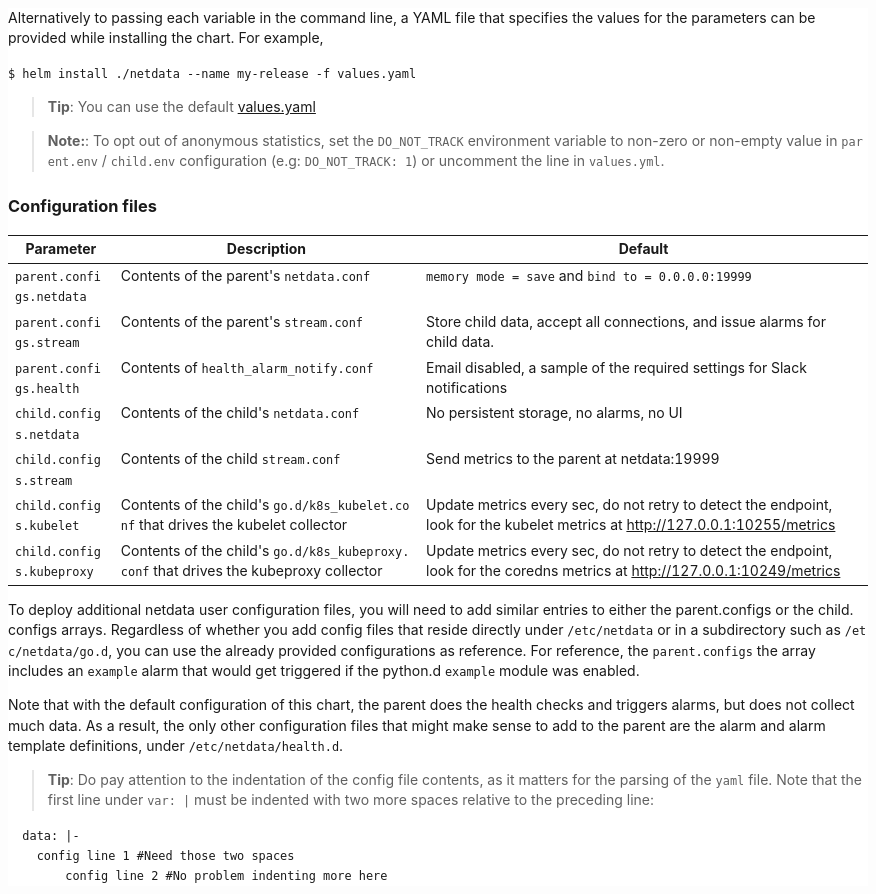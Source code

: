 Alternatively to passing each variable in the command line, a YAML file that specifies the values for the parameters can be provided while installing the chart. For example,

```console
$ helm install ./netdata --name my-release -f values.yaml
```

> **Tip**: You can use the default [values.yaml](values.yaml)

> **Note:**: To opt out of anonymous statistics, set the `DO_NOT_TRACK`
  environment variable to non-zero or non-empty value in
  `parent.env` / `child.env` configuration (e.g: `DO_NOT_TRACK: 1`)
  or uncomment the line in `values.yml`.

### Configuration files

Parameter | Description | Default
--- | --- | ---
`parent.configs.netdata` | Contents of the parent's `netdata.conf` | `memory mode = save` and `bind to = 0.0.0.0:19999`
`parent.configs.stream` | Contents of the parent's `stream.conf` | Store child data, accept all connections, and issue alarms for child data.
`parent.configs.health` | Contents of `health_alarm_notify.conf` | Email disabled, a sample of the required settings for Slack notifications
`child.configs.netdata` | Contents of the child's `netdata.conf` | No persistent storage, no alarms, no UI
`child.configs.stream` | Contents of the child `stream.conf` | Send metrics to the parent at netdata:19999
`child.configs.kubelet` | Contents of the child's `go.d/k8s_kubelet.conf` that drives the kubelet collector | Update metrics every sec, do not retry to detect the endpoint, look for the kubelet metrics at http://127.0.0.1:10255/metrics
`child.configs.kubeproxy` | Contents of the child's `go.d/k8s_kubeproxy.conf` that drives the kubeproxy collector | Update metrics every sec, do not retry to detect the endpoint, look for the coredns metrics at http://127.0.0.1:10249/metrics
 
To deploy additional netdata user configuration files, you will need to add similar entries to either the parent.configs or the child. configs arrays. Regardless of whether you add config files that reside directly under `/etc/netdata` or in a subdirectory such as `/etc/netdata/go.d`, you can use the already provided configurations as reference. For reference, the `parent.configs` the array includes an `example` alarm that would get triggered if the python.d `example` module was enabled. 

Note that with the default configuration of this chart, the parent does the health checks and triggers alarms, but does not collect much data. As a result, the only other configuration files that might make sense to add to the parent are the alarm and alarm template definitions, under `/etc/netdata/health.d`. 

> **Tip**: Do pay attention to the indentation of the config file contents, as it matters for the parsing of the `yaml` file. Note that the first line under `var: |` 
must be indented with two more spaces relative to the preceding line:

```
  data: |-
    config line 1 #Need those two spaces
        config line 2 #No problem indenting more here
```
